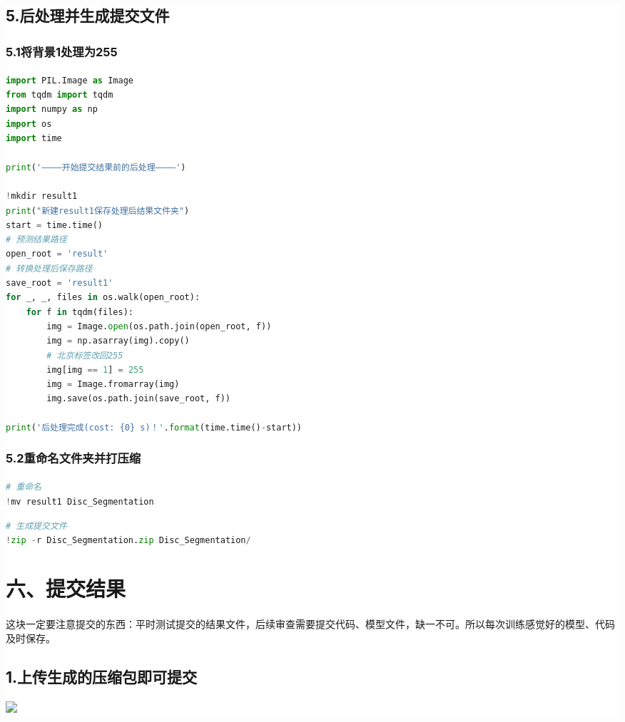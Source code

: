 ## 5.后处理并生成提交文件


### 5.1将背景1处理为255


```python
import PIL.Image as Image
from tqdm import tqdm
import numpy as np
import os
import time

print('————开始提交结果前的后处理————')

!mkdir result1
print("新建result1保存处理后结果文件夹")
start = time.time()
# 预测结果路径
open_root = 'result'
# 转换处理后保存路径
save_root = 'result1'
for _, _, files in os.walk(open_root):
    for f in tqdm(files):
        img = Image.open(os.path.join(open_root, f))
        img = np.asarray(img).copy()
        # 北京标签改回255
        img[img == 1] = 255
        img = Image.fromarray(img)
        img.save(os.path.join(save_root, f))

print('后处理完成(cost: {0} s)！'.format(time.time()-start))
```

### 5.2重命名文件夹并打压缩


```python
# 重命名
!mv result1 Disc_Segmentation
```


```python
# 生成提交文件
!zip -r Disc_Segmentation.zip Disc_Segmentation/
```

# 六、提交结果
这块一定要注意提交的东西：平时测试提交的结果文件，后续审查需要提交代码、模型文件，缺一不可。所以每次训练感觉好的模型、代码及时保存。

## 1.上传生成的压缩包即可提交
![](https://ai-studio-static-online.cdn.bcebos.com/f9328734f8934ea793e828b20bd097929ec669cf1c88413e89a7c3e4cb0d4b89)
